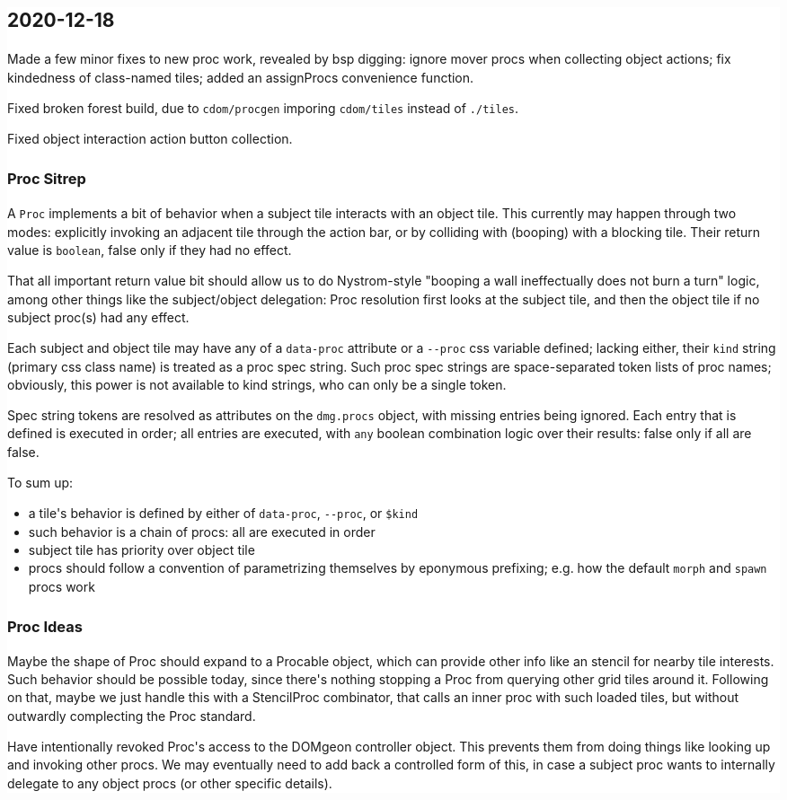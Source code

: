 ## 2020-12-18

Made a few minor fixes to new proc work, revealed by bsp digging: ignore mover
procs when collecting object actions; fix kindedness of class-named tiles;
added an assignProcs convenience function.

Fixed broken forest build, due to `cdom/procgen` imporing `cdom/tiles` instead
of `./tiles`.

Fixed object interaction action button collection.

### Proc Sitrep

A `Proc` implements a bit of behavior when a subject tile interacts with an
object tile. This currently may happen through two modes: explicitly invoking
an adjacent tile through the action bar, or by colliding with (booping) with a
blocking tile. Their return value is `boolean`, false only if they had no
effect.

That all important return value bit should allow us to do Nystrom-style
"booping a wall ineffectually does not burn a turn" logic, among other things
like the subject/object delegation: Proc resolution first looks at the subject
tile, and then the object tile if no subject proc(s) had any effect.

Each subject and object tile may have any of a `data-proc` attribute or a
`--proc` css variable defined; lacking either, their `kind` string (primary css
class name) is treated as a proc spec string. Such proc spec strings are
space-separated token lists of proc names; obviously, this power is not
available to kind strings, who can only be a single token.

Spec string tokens are resolved as attributes on the `dmg.procs` object, with
missing entries being ignored. Each entry that is defined is executed in order;
all entries are executed, with `any` boolean combination logic over their
results: false only if all are false.

To sum up:
- a tile's behavior is defined by either of `data-proc`, `--proc`, or `$kind`
- such behavior is a chain of procs: all are executed in order
- subject tile has priority over object tile
- procs should follow a convention of parametrizing themselves by eponymous
  prefixing; e.g. how the default `morph` and `spawn` procs work

### Proc Ideas

Maybe the shape of Proc should expand to a Procable object, which can provide
other info like an stencil for nearby tile interests. Such behavior should be
possible today, since there's nothing stopping a Proc from querying other grid
tiles around it. Following on that, maybe we just handle this with a
StencilProc combinator, that calls an inner proc with such loaded tiles, but
without outwardly complecting the Proc standard.

Have intentionally revoked Proc's access to the DOMgeon controller object. This
prevents them from doing things like looking up and invoking other procs. We
may eventually need to add back a controlled form of this, in case a subject
proc wants to internally delegate to any object procs (or other specific
details).
